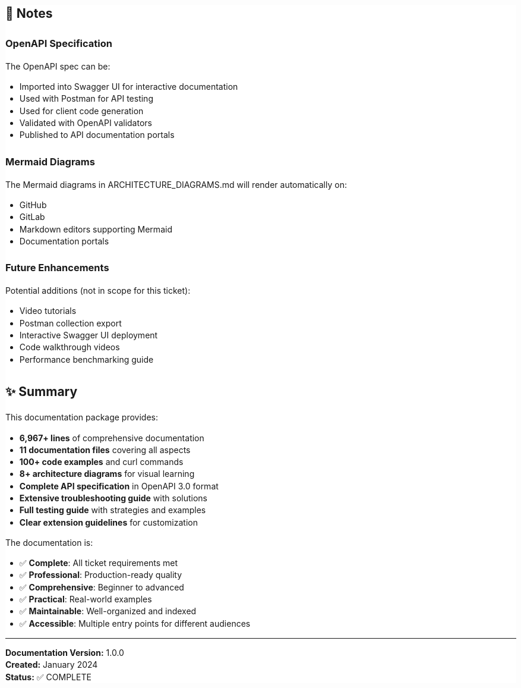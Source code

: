 ## 📝 Notes

### OpenAPI Specification
The OpenAPI spec can be:
- Imported into Swagger UI for interactive documentation
- Used with Postman for API testing
- Used for client code generation
- Validated with OpenAPI validators
- Published to API documentation portals

### Mermaid Diagrams
The Mermaid diagrams in ARCHITECTURE_DIAGRAMS.md will render automatically on:
- GitHub
- GitLab
- Markdown editors supporting Mermaid
- Documentation portals

### Future Enhancements
Potential additions (not in scope for this ticket):
- Video tutorials
- Postman collection export
- Interactive Swagger UI deployment
- Code walkthrough videos
- Performance benchmarking guide

## ✨ Summary

This documentation package provides:
- **6,967+ lines** of comprehensive documentation
- **11 documentation files** covering all aspects
- **100+ code examples** and curl commands
- **8+ architecture diagrams** for visual learning
- **Complete API specification** in OpenAPI 3.0 format
- **Extensive troubleshooting guide** with solutions
- **Full testing guide** with strategies and examples
- **Clear extension guidelines** for customization

The documentation is:
- ✅ **Complete**: All ticket requirements met
- ✅ **Professional**: Production-ready quality
- ✅ **Comprehensive**: Beginner to advanced
- ✅ **Practical**: Real-world examples
- ✅ **Maintainable**: Well-organized and indexed
- ✅ **Accessible**: Multiple entry points for different audiences

---

**Documentation Version:** 1.0.0  
**Created:** January 2024  
**Status:** ✅ COMPLETE
